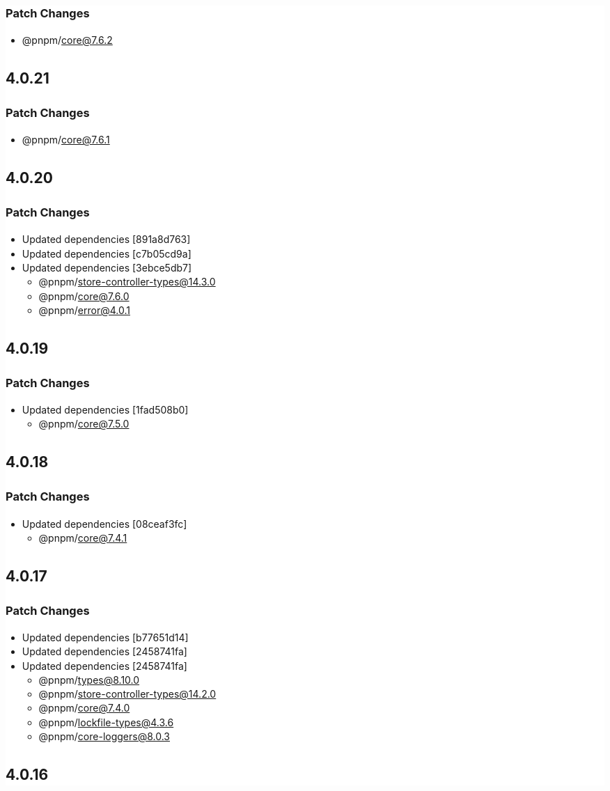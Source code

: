 ### Patch Changes

- @pnpm/core@7.6.2

## 4.0.21

### Patch Changes

- @pnpm/core@7.6.1

## 4.0.20

### Patch Changes

- Updated dependencies [891a8d763]
- Updated dependencies [c7b05cd9a]
- Updated dependencies [3ebce5db7]
  - @pnpm/store-controller-types@14.3.0
  - @pnpm/core@7.6.0
  - @pnpm/error@4.0.1

## 4.0.19

### Patch Changes

- Updated dependencies [1fad508b0]
  - @pnpm/core@7.5.0

## 4.0.18

### Patch Changes

- Updated dependencies [08ceaf3fc]
  - @pnpm/core@7.4.1

## 4.0.17

### Patch Changes

- Updated dependencies [b77651d14]
- Updated dependencies [2458741fa]
- Updated dependencies [2458741fa]
  - @pnpm/types@8.10.0
  - @pnpm/store-controller-types@14.2.0
  - @pnpm/core@7.4.0
  - @pnpm/lockfile-types@4.3.6
  - @pnpm/core-loggers@8.0.3

## 4.0.16
